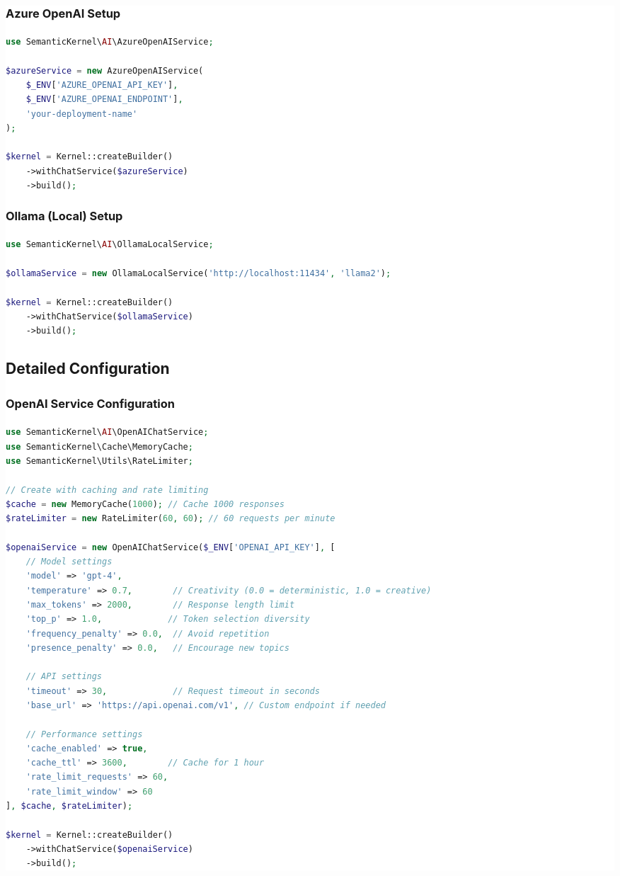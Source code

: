 ### Azure OpenAI Setup

```php
use SemanticKernel\AI\AzureOpenAIService;

$azureService = new AzureOpenAIService(
    $_ENV['AZURE_OPENAI_API_KEY'],
    $_ENV['AZURE_OPENAI_ENDPOINT'],
    'your-deployment-name'
);

$kernel = Kernel::createBuilder()
    ->withChatService($azureService)
    ->build();
```

### Ollama (Local) Setup

```php
use SemanticKernel\AI\OllamaLocalService;

$ollamaService = new OllamaLocalService('http://localhost:11434', 'llama2');

$kernel = Kernel::createBuilder()
    ->withChatService($ollamaService)
    ->build();
```

## Detailed Configuration

### OpenAI Service Configuration

```php
use SemanticKernel\AI\OpenAIChatService;
use SemanticKernel\Cache\MemoryCache;
use SemanticKernel\Utils\RateLimiter;

// Create with caching and rate limiting
$cache = new MemoryCache(1000); // Cache 1000 responses
$rateLimiter = new RateLimiter(60, 60); // 60 requests per minute

$openaiService = new OpenAIChatService($_ENV['OPENAI_API_KEY'], [
    // Model settings
    'model' => 'gpt-4',
    'temperature' => 0.7,        // Creativity (0.0 = deterministic, 1.0 = creative)
    'max_tokens' => 2000,        // Response length limit
    'top_p' => 1.0,             // Token selection diversity
    'frequency_penalty' => 0.0,  // Avoid repetition
    'presence_penalty' => 0.0,   // Encourage new topics
    
    // API settings
    'timeout' => 30,             // Request timeout in seconds
    'base_url' => 'https://api.openai.com/v1', // Custom endpoint if needed
    
    // Performance settings
    'cache_enabled' => true,
    'cache_ttl' => 3600,        // Cache for 1 hour
    'rate_limit_requests' => 60,
    'rate_limit_window' => 60
], $cache, $rateLimiter);

$kernel = Kernel::createBuilder()
    ->withChatService($openaiService)
    ->build();
```